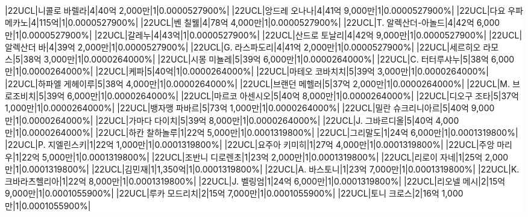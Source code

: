 |22UCL|니콜로 바렐라|4|40억 2,000만|1|0.0000527900%|
|22UCL|앙드레 오나나|4|41억 9,000만|1|0.0000527900%|
|22UCL|다요 우파메카노|4|115억|1|0.0000527900%|
|22UCL|벤 칠웰|4|78억 4,000만|1|0.0000527900%|
|22UCL|T. 알렉산더-아놀드|4|42억 6,000만|1|0.0000527900%|
|22UCL|갈레누|4|43억|1|0.0000527900%|
|22UCL|산드로 토날리|4|42억 9,000만|1|0.0000527900%|
|22UCL|알렉산더 바|4|39억 2,000만|1|0.0000527900%|
|22UCL|G. 라스파도리|4|41억 2,000만|1|0.0000527900%|
|22UCL|세르히오 라모스|5|38억 3,000만|1|0.0000264000%|
|22UCL|시몽 미뇰레|5|39억 6,000만|1|0.0000264000%|
|22UCL|C. 터터루샤누|5|38억 6,000만|1|0.0000264000%|
|22UCL|케파|5|40억|1|0.0000264000%|
|22UCL|마테오 코바치치|5|39억 3,000만|1|0.0000264000%|
|22UCL|하파엘 게헤이루|5|38억 4,000만|1|0.0000264000%|
|22UCL|브랜던 메헬러|5|37억 2,000만|1|0.0000264000%|
|22UCL|M. 브로조비치|5|39억 6,000만|1|0.0000264000%|
|22UCL|마르코 아센시오|5|40억 8,000만|1|0.0000264000%|
|22UCL|디오구 조타|5|37억 1,000만|1|0.0000264000%|
|22UCL|뱅자맹 파바르|5|73억 1,000만|1|0.0000264000%|
|22UCL|밀란 슈크리니아르|5|40억 9,000만|1|0.0000264000%|
|22UCL|가마다 다이치|5|39억 8,000만|1|0.0000264000%|
|22UCL|J. 그바르디올|5|40억 4,000만|1|0.0000264000%|
|22UCL|하칸 찰하놀루|1|22억 5,000만|1|0.0001319800%|
|22UCL|그리말도|1|24억 6,000만|1|0.0001319800%|
|22UCL|P. 지엘린스키|1|22억 1,000만|1|0.0001319800%|
|22UCL|요주아 키미히|1|27억 4,000만|1|0.0001319800%|
|22UCL|주앙 마리우|1|22억 5,000만|1|0.0001319800%|
|22UCL|조반니 디로렌초|1|23억 2,000만|1|0.0001319800%|
|22UCL|리로이 자네|1|25억 2,000만|1|0.0001319800%|
|22UCL|김민재|1|1,350억|1|0.0001319800%|
|22UCL|A. 바스토니|1|23억 7,000만|1|0.0001319800%|
|22UCL|K. 크바라츠헬리아|1|22억 8,000만|1|0.0001319800%|
|22UCL|J. 벨링엄|1|24억 6,000만|1|0.0001319800%|
|22UCL|리오넬 메시|2|15억 9,000만|1|0.0001055900%|
|22UCL|루카 모드리치|2|15억 7,000만|1|0.0001055900%|
|22UCL|토니 크로스|2|16억 1,000만|1|0.0001055900%|